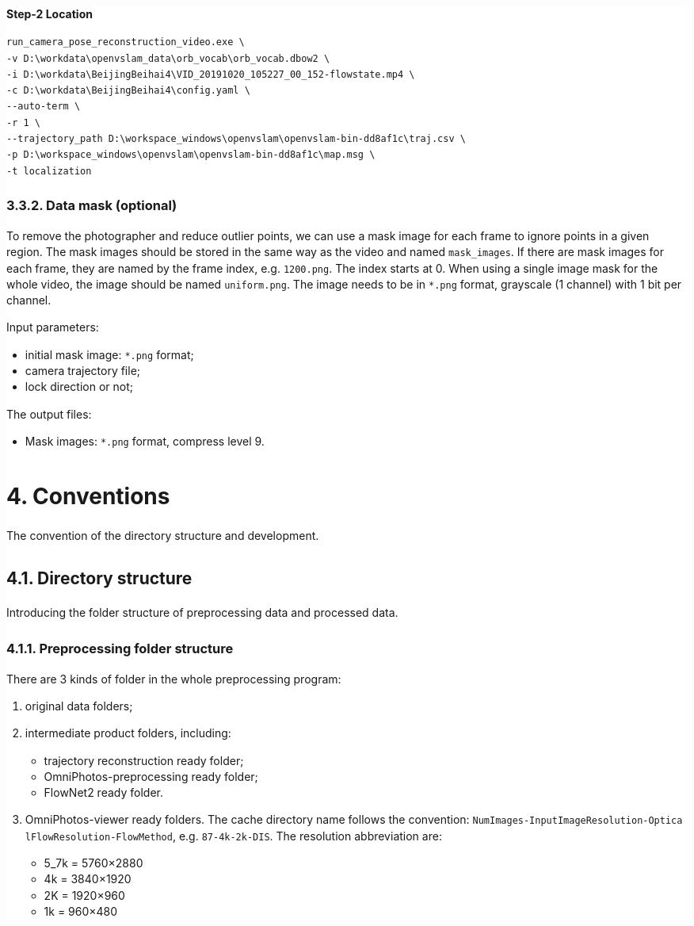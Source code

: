 **Step-2 Location**

```
run_camera_pose_reconstruction_video.exe \
-v D:\workdata\openvslam_data\orb_vocab\orb_vocab.dbow2 \
-i D:\workdata\BeijingBeihai4\VID_20191020_105227_00_152-flowstate.mp4 \
-c D:\workdata\BeijingBeihai4\config.yaml \
--auto-term \
-r 1 \
--trajectory_path D:\workspace_windows\openvslam\openvslam-bin-dd8af1c\traj.csv \
-p D:\workspace_windows\openvslam\openvslam-bin-dd8af1c\map.msg \
-t localization
```

### 3.3.2. Data mask (optional)

To remove the photographer and reduce outlier points, we can use a mask image for each frame to ignore points in a given region.
The mask images should be stored in the same way as the video and named `mask_images`.
If there are mask images for each frame, they are named by the frame index, e.g. `1200.png`.
The index starts at 0.
When using a single image mask for the whole video, the image should be named `uniform.png`.
The image needs to be in `*.png` format, grayscale (1 channel) with 1 bit per channel.

Input parameters:
- initial mask image: `*.png` format;
- camera trajectory file;
- lock direction or not;

The output files:
- Mask images: `*.png` format, compress level 9.


# 4. Conventions

The convention of the directory structure and development.


## 4.1. Directory structure

Introducing the folder structure of preprocessing data and processed data.


### 4.1.1. Preprocessing folder structure

There are 3 kinds of folder in the whole preprocessing program:

1) original data folders;
2) intermediate product folders, including:
   - trajectory reconstruction ready folder;
   - OmniPhotos-preprocessing ready folder;
   - FlowNet2 ready folder.

3) OmniPhotos-viewer ready folders.
   The cache directory name follows the convention: `NumImages-InputImageResolution-OpticalFlowResolution-FlowMethod`, e.g. `87-4k-2k-DIS`.
   The resolution abbreviation are:
   - 5_7k = 5760×2880
   - 4k = 3840×1920
   - 2K = 1920×960
   - 1k = 960×480
